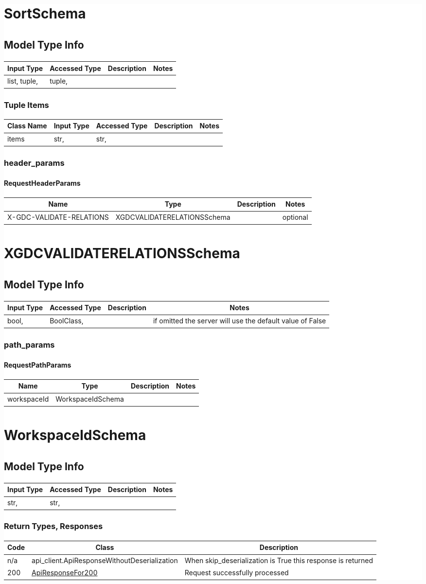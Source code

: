 # SortSchema

## Model Type Info
Input Type | Accessed Type | Description | Notes
------------ | ------------- | ------------- | -------------
list, tuple,  | tuple,  |  | 

### Tuple Items
Class Name | Input Type | Accessed Type | Description | Notes
------------- | ------------- | ------------- | ------------- | -------------
items | str,  | str,  |  | 

### header_params
#### RequestHeaderParams

Name | Type | Description  | Notes
------------- | ------------- | ------------- | -------------
X-GDC-VALIDATE-RELATIONS | XGDCVALIDATERELATIONSSchema | | optional

# XGDCVALIDATERELATIONSSchema

## Model Type Info
Input Type | Accessed Type | Description | Notes
------------ | ------------- | ------------- | -------------
bool,  | BoolClass,  |  | if omitted the server will use the default value of False

### path_params
#### RequestPathParams

Name | Type | Description  | Notes
------------- | ------------- | ------------- | -------------
workspaceId | WorkspaceIdSchema | | 

# WorkspaceIdSchema

## Model Type Info
Input Type | Accessed Type | Description | Notes
------------ | ------------- | ------------- | -------------
str,  | str,  |  | 

### Return Types, Responses

Code | Class | Description
------------- | ------------- | -------------
n/a | api_client.ApiResponseWithoutDeserialization | When skip_deserialization is True this response is returned
200 | [ApiResponseFor200](#get_all_entities_workspace_data_filter_settings.ApiResponseFor200) | Request successfully processed
